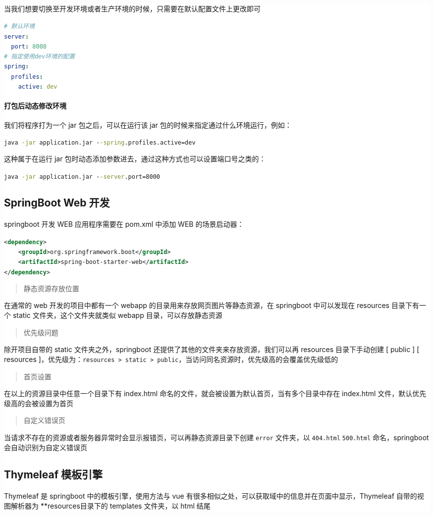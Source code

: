 当我们想要切换至开发环境或者生产环境的时候，只需要在默认配置文件上更改即可

~~~yaml
# 默认环境
server:
  port: 8008
# 指定使用dev环境的配置
spring:
  profiles:
    active: dev
~~~

#### 打包后动态修改环境

我们将程序打为一个 jar 包之后，可以在运行该 jar 包的时候来指定通过什么环境运行，例如：

```cmd
java -jar application.jar --spring.profiles.active=dev
```

这种属于在运行 jar 包时动态添加参数进去，通过这种方式也可以设置端口号之类的：

```cmd
java -jar application.jar --server.port=8000
```

## SpringBoot Web 开发

springboot 开发 WEB 应用程序需要在 pom.xml 中添加 WEB 的场景启动器：

~~~xml
<dependency>
    <groupId>org.springframework.boot</groupId>
    <artifactId>spring-boot-starter-web</artifactId>
</dependency>
~~~

> 静态资源存放位置

在通常的 web 开发的项目中都有一个 webapp 的目录用来存放网页图片等静态资源，在 springboot 中可以发现在 resources 目录下有一个 static 文件夹，这个文件夹就类似 webapp 目录，可以存放静态资源

> 优先级问题

除开项目自带的 static 文件夹之外，springboot 还提供了其他的文件夹来存放资源，我们可以再 resources 目录下手动创建 [ public ] [ resources ]，优先级为：`resources > static > public`，当访问同名资源时，优先级高的会覆盖优先级低的

> 首页设置

在以上的资源目录中任意一个目录下有 index.html 命名的文件，就会被设置为默认首页，当有多个目录中存在 index.html 文件，默认优先级高的会被设置为首页

> 自定义错误页

当请求不存在的资源或者服务器异常时会显示报错页，可以再静态资源目录下创建 `error` 文件夹，以 `404.html` `500.html` 命名，springboot 会自动识别为自定义错误页

## Thymeleaf 模板引擎

Thymeleaf 是 springboot 中的模板引擎，使用方法与 vue 有很多相似之处，可以获取域中的信息并在页面中显示，Thymeleaf 自带的视图解析器为 **resources目录下的 templates 文件夹，以 html 结尾
